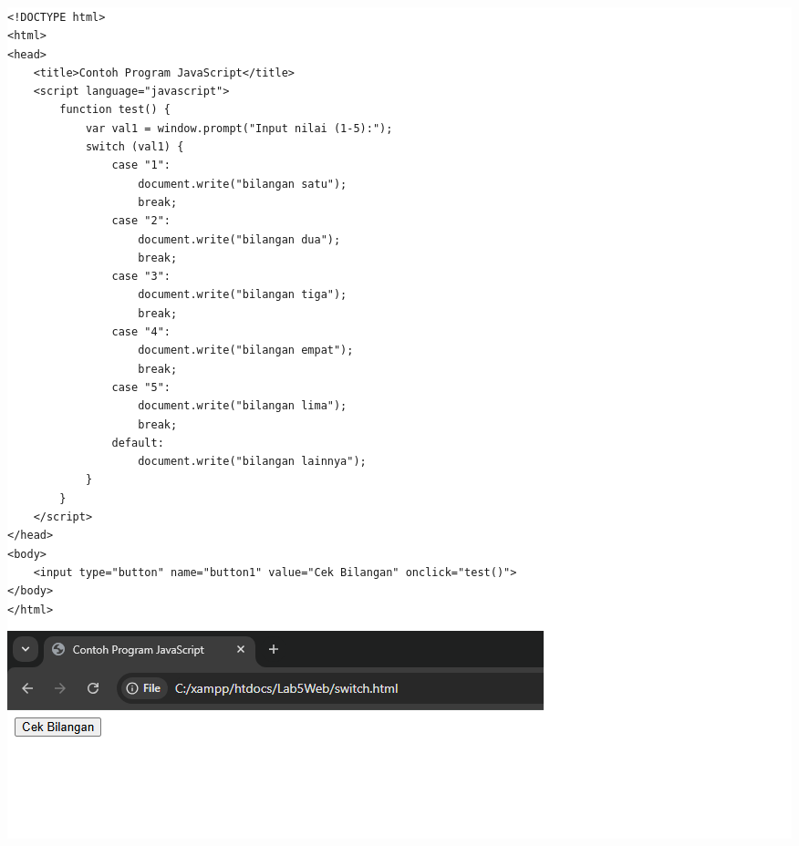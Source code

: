 ```ssh
<!DOCTYPE html>
<html>
<head>
    <title>Contoh Program JavaScript</title>
    <script language="javascript">
        function test() {
            var val1 = window.prompt("Input nilai (1-5):");
            switch (val1) {
                case "1":
                    document.write("bilangan satu");
                    break;
                case "2":
                    document.write("bilangan dua");
                    break;
                case "3":
                    document.write("bilangan tiga");
                    break;
                case "4":
                    document.write("bilangan empat");
                    break;
                case "5":
                    document.write("bilangan lima");
                    break;
                default:
                    document.write("bilangan lainnya");
            }
        }
    </script>
</head>
<body>
    <input type="button" name="button1" value="Cek Bilangan" onclick="test()">
</body>
</html>
```
![alt text](https://github.com/Ainun27/web-dasar/blob/master/Lab5Web/tugas5/8.png?raw=true)